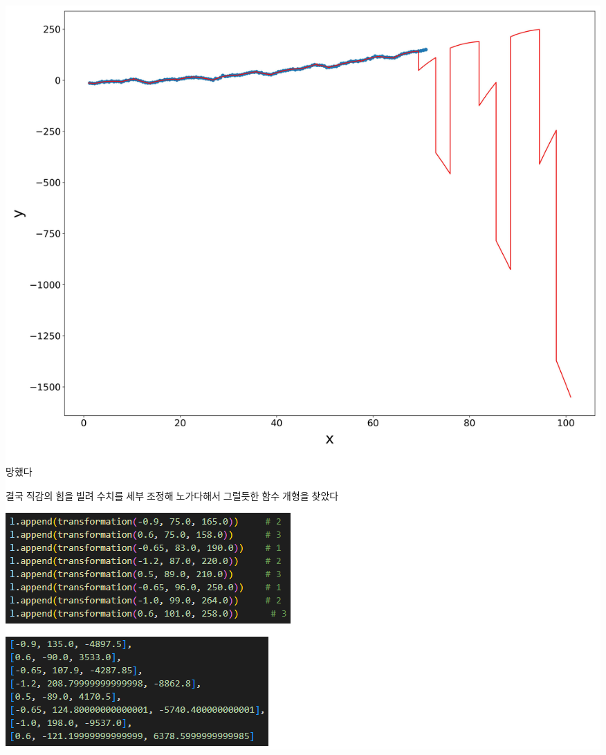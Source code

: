 ![scatter_with_func_1.jpg](/assets/images/scatter_with_func_1.jpg)

망했다

결국 직감의 힘을 빌려 수치를 세부 조정해 노가다해서 그럴듯한 함수 개형을 찾았다

![Pasted_image_20231021011030.png](/assets/images/Pasted_image_20231021011030.png)

![Pasted_image_20231021011104.png](/assets/images/Pasted_image_20231021011104.png)
